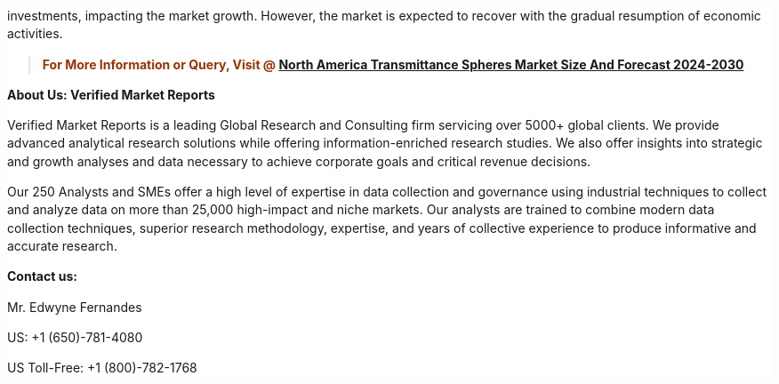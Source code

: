 investments, impacting the market growth. However, the market is expected to recover with the gradual resumption of economic activities.</p> </li></ol></body></html></p><blockquote><p><span style="color: #993300;"><strong>For More Information or Query, Visit @ <a href="https://www.verifiedmarketreports.com/product/transmittance-spheres-market/">North America Transmittance Spheres Market Size And Forecast 2024-2030</a></strong></span></p></blockquote><p><strong>About Us: Verified Market Reports</strong></p><p>Verified Market Reports is a leading Global Research and Consulting firm servicing over 5000+ global clients. We provide advanced analytical research solutions while offering information-enriched research studies. We also offer insights into strategic and growth analyses and data necessary to achieve corporate goals and critical revenue decisions.</p><p>Our 250 Analysts and SMEs offer a high level of expertise in data collection and governance using industrial techniques to collect and analyze data on more than 25,000 high-impact and niche markets. Our analysts are trained to combine modern data collection techniques, superior research methodology, expertise, and years of collective experience to produce informative and accurate research.</p><p><strong>Contact us:</strong></p><p>Mr. Edwyne Fernandes</p><p>US: +1 (650)-781-4080</p><p>US Toll-Free: +1 (800)-782-1768</p>
